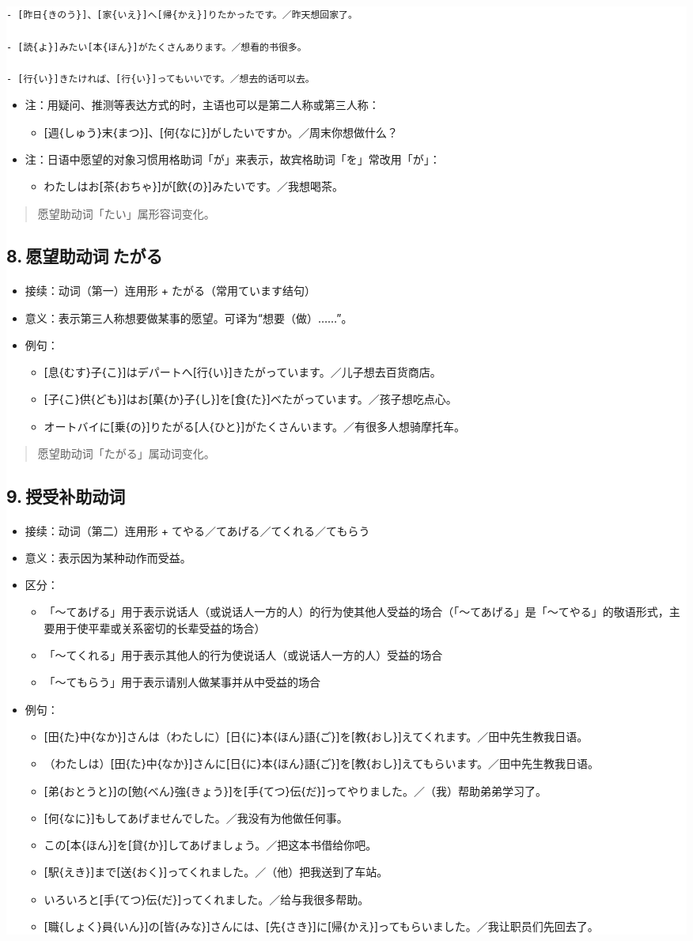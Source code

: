     - [昨日{きのう}]、[家{いえ}]へ[帰{かえ}]りたかったです。／昨天想回家了。

    - [読{よ}]みたい[本{ほん}]がたくさんあります。／想看的书很多。

    - [行{い}]きたければ、[行{い}]ってもいいです。／想去的话可以去。
    
- 注：用疑问、推测等表达方式的时，主语也可以是第二人称或第三人称：

    - [週{しゅう}末{まつ}]、[何{なに}]がしたいですか。／周末你想做什么？

- 注：日语中愿望的对象习惯用格助词「が」来表示，故宾格助词「を」常改用「が」：

    - わたしはお[茶{おちゃ}]が[飲{の}]みたいです。／我想喝茶。

> 愿望助动词「たい」属形容词变化。

## 8. 愿望助动词 たがる

- 接续：动词（第一）连用形 + たがる（常用ています结句）

- 意义：表示第三人称想要做某事的愿望。可译为“想要（做）……”。

- 例句：

    - [息{むす}子{こ}]はデパートへ[行{い}]きたがっています。／儿子想去百货商店。

    - [子{こ}供{ども}]はお[菓{か}子{し}]を[食{た}]べたがっています。／孩子想吃点心。

    - オートバイに[乗{の}]りたがる[人{ひと}]がたくさんいます。／有很多人想骑摩托车。

> 愿望助动词「たがる」属动词变化。

## 9. 授受补助动词

- 接续：动词（第二）连用形 + てやる／てあげる／てくれる／てもらう

- 意义：表示因为某种动作而受益。

- 区分：

    - 「～てあげる」用于表示说话人（或说话人一方的人）的行为使其他人受益的场合（「～てあげる」是「～てやる」的敬语形式，主要用于使平辈或关系密切的长辈受益的场合）

    - 「～てくれる」用于表示其他人的行为使说话人（或说话人一方的人）受益的场合

    - 「～てもらう」用于表示请别人做某事并从中受益的场合

- 例句：

    - [田{た}中{なか}]さんは（わたしに）[日{に}本{ほん}語{ご}]を[教{おし}]えてくれます。／田中先生教我日语。

    - （わたしは）[田{た}中{なか}]さんに[日{に}本{ほん}語{ご}]を[教{おし}]えてもらいます。／田中先生教我日语。

    - [弟{おとうと}]の[勉{べん}強{きょう}]を[手{てつ}伝{だ}]ってやりました。／（我）帮助弟弟学习了。

    - [何{なに}]もしてあげませんでした。／我没有为他做任何事。

    - この[本{ほん}]を[貸{か}]してあげましょう。／把这本书借给你吧。

    - [駅{えき}]まで[送{おく}]ってくれました。／（他）把我送到了车站。

    - いろいろと[手{てつ}伝{だ}]ってくれました。／给与我很多帮助。

    - [職{しょく}員{いん}]の[皆{みな}]さんには、[先{さき}]に[帰{かえ}]ってもらいました。／我让职员们先回去了。
